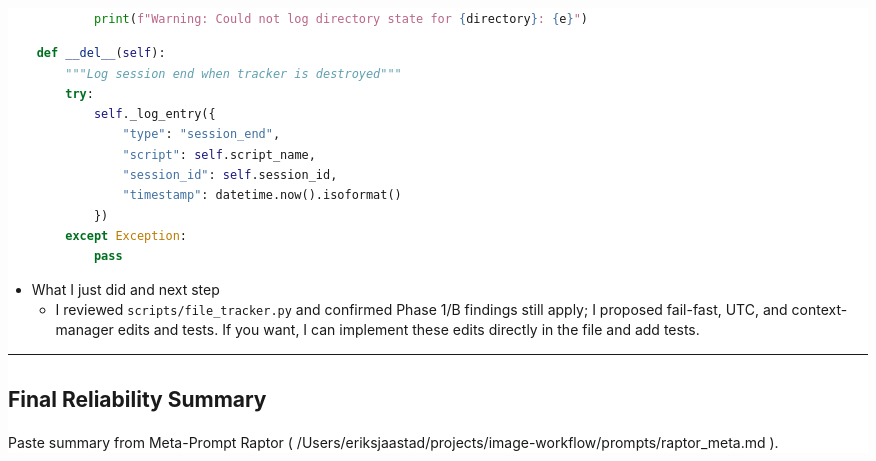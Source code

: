 ```154:177:/Users/eriksjaastad/projects/image-workflow/scripts/file_tracker.py
            print(f"Warning: Could not log directory state for {directory}: {e}")
```

```216:226:/Users/eriksjaastad/projects/image-workflow/scripts/file_tracker.py
    def __del__(self):
        """Log session end when tracker is destroyed"""
        try:
            self._log_entry({
                "type": "session_end",
                "script": self.script_name,
                "session_id": self.session_id,
                "timestamp": datetime.now().isoformat()
            })
        except Exception:
            pass
```

- What I just did and next step
  - I reviewed `scripts/file_tracker.py` and confirmed Phase 1/B findings still apply; I proposed fail-fast, UTC, and context-manager edits and tests. If you want, I can implement these edits directly in the file and add tests.

---

## Final Reliability Summary

Paste summary from Meta-Prompt Raptor ( /Users/eriksjaastad/projects/image-workflow/prompts/raptor_meta.md ).
